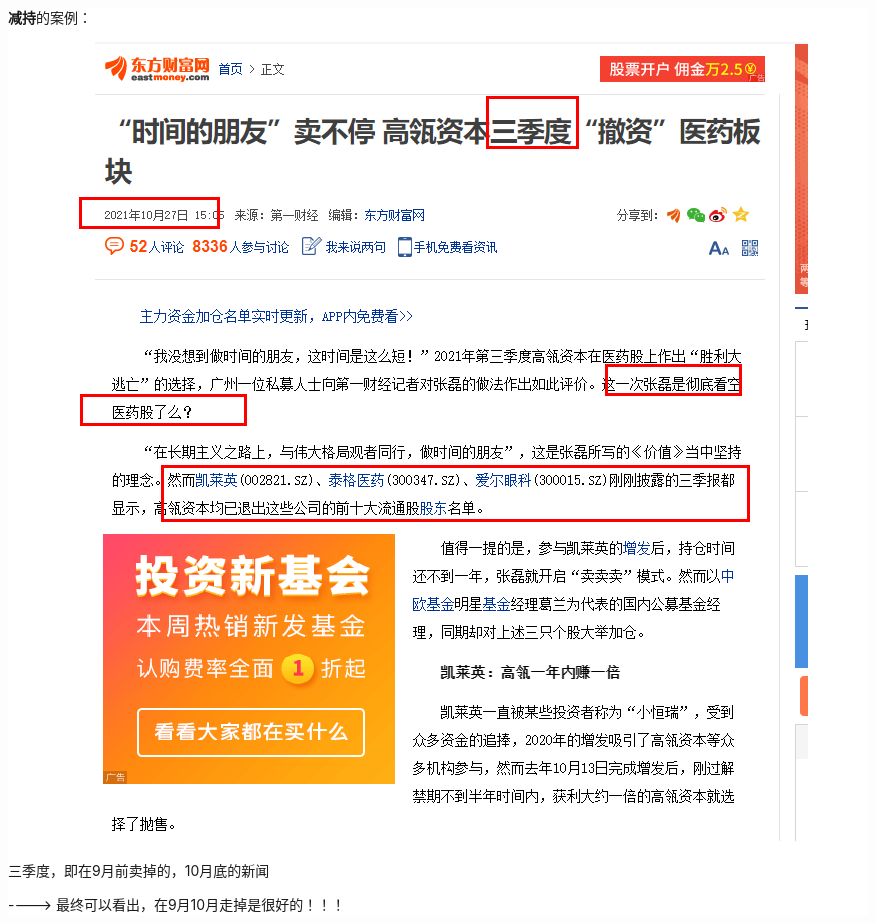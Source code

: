 



**减持**的案例：

![image-20220316153856997](Investment.assets/image-20220316153856997.png)

三季度，即在9月前卖掉的，10月底的新闻

----> 最终可以看出，在9月10月走掉是很好的！！！